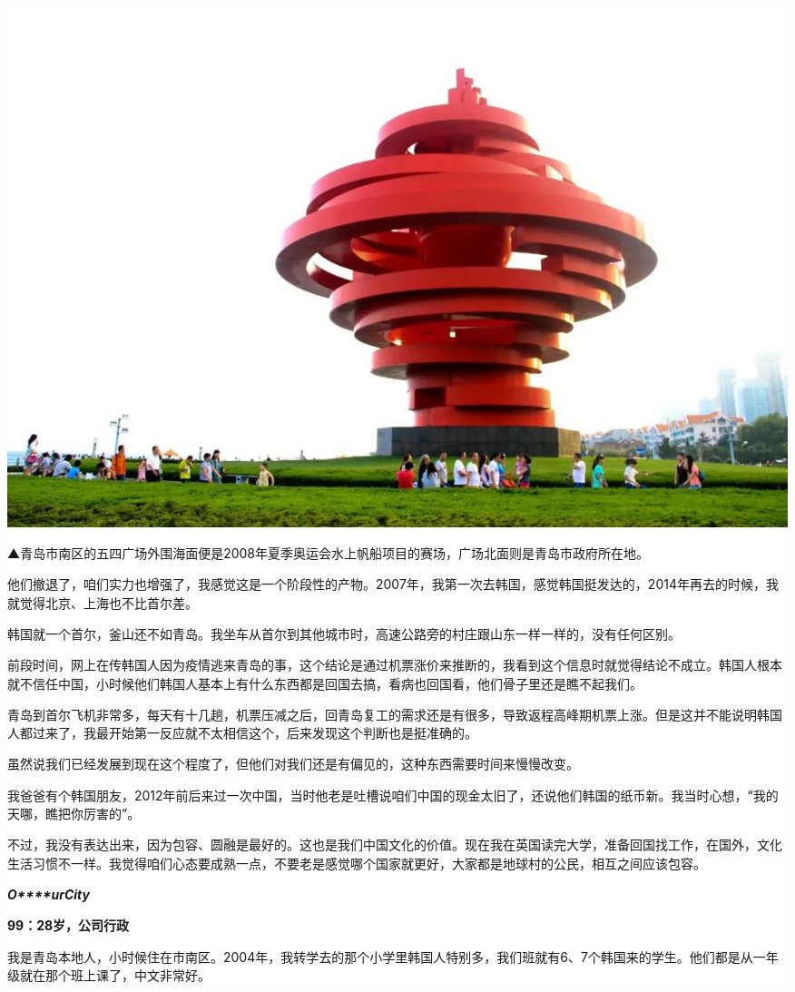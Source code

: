 ![](/images/post/6e296d58e4870cc6303b4e5207720c3f.jpg)

▲青岛市南区的五四广场外围海面便是2008年夏季奥运会水上帆船项目的赛场，广场北面则是青岛市政府所在地。

他们撤退了，咱们实力也增强了，我感觉这是一个阶段性的产物。2007年，我第一次去韩国，感觉韩国挺发达的，2014年再去的时候，我就觉得北京、上海也不比首尔差。

韩国就一个首尔，釜山还不如青岛。我坐车从首尔到其他城市时，高速公路旁的村庄跟山东一样一样的，没有任何区别。

前段时间，网上在传韩国人因为疫情逃来青岛的事，这个结论是通过机票涨价来推断的，我看到这个信息时就觉得结论不成立。韩国人根本就不信任中国，小时候他们韩国人基本上有什么东西都是回国去搞，看病也回国看，他们骨子里还是瞧不起我们。

青岛到首尔飞机非常多，每天有十几趟，机票压减之后，回青岛复工的需求还是有很多，导致返程高峰期机票上涨。但是这并不能说明韩国人都过来了，我最开始第一反应就不太相信这个，后来发现这个判断也是挺准确的。

虽然说我们已经发展到现在这个程度了，但他们对我们还是有偏见的，这种东西需要时间来慢慢改变。

我爸爸有个韩国朋友，2012年前后来过一次中国，当时他老是吐槽说咱们中国的现金太旧了，还说他们韩国的纸币新。我当时心想，“我的天哪，瞧把你厉害的”。

不过，我没有表达出来，因为包容、圆融是最好的。这也是我们中国文化的价值。现在我在英国读完大学，准备回国找工作，在国外，文化生活习惯不一样。我觉得咱们心态要成熟一点，不要老是感觉哪个国家就更好，大家都是地球村的公民，相互之间应该包容。

  

_**O****urCity**_

**99：28岁，公司行政**

  

我是青岛本地人，小时候住在市南区。2004年，我转学去的那个小学里韩国人特别多，我们班就有6、7个韩国来的学生。他们都是从一年级就在那个班上课了，中文非常好。
